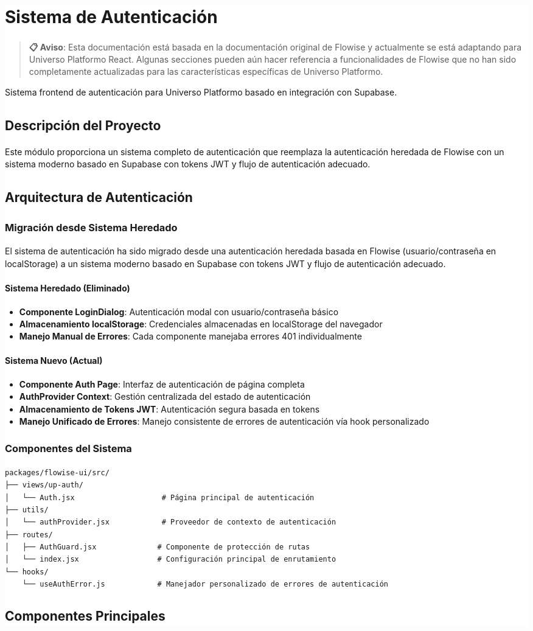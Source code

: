 # Sistema de Autenticación

> **📋 Aviso**: Esta documentación está basada en la documentación original de Flowise y actualmente se está adaptando para Universo Platformo React. Algunas secciones pueden aún hacer referencia a funcionalidades de Flowise que no han sido completamente actualizadas para las características específicas de Universo Platformo.

Sistema frontend de autenticación para Universo Platformo basado en integración con Supabase.

## Descripción del Proyecto

Este módulo proporciona un sistema completo de autenticación que reemplaza la autenticación heredada de Flowise con un sistema moderno basado en Supabase con tokens JWT y flujo de autenticación adecuado.

## Arquitectura de Autenticación

### Migración desde Sistema Heredado

El sistema de autenticación ha sido migrado desde una autenticación heredada basada en Flowise (usuario/contraseña en localStorage) a un sistema moderno basado en Supabase con tokens JWT y flujo de autenticación adecuado.

#### Sistema Heredado (Eliminado)
- **Componente LoginDialog**: Autenticación modal con usuario/contraseña básico
- **Almacenamiento localStorage**: Credenciales almacenadas en localStorage del navegador
- **Manejo Manual de Errores**: Cada componente manejaba errores 401 individualmente

#### Sistema Nuevo (Actual)
- **Componente Auth Page**: Interfaz de autenticación de página completa
- **AuthProvider Context**: Gestión centralizada del estado de autenticación
- **Almacenamiento de Tokens JWT**: Autenticación segura basada en tokens
- **Manejo Unificado de Errores**: Manejo consistente de errores de autenticación vía hook personalizado

### Componentes del Sistema

```
packages/flowise-ui/src/
├── views/up-auth/
│   └── Auth.jsx                    # Página principal de autenticación
├── utils/
│   └── authProvider.jsx            # Proveedor de contexto de autenticación
├── routes/
│   ├── AuthGuard.jsx              # Componente de protección de rutas
│   └── index.jsx                  # Configuración principal de enrutamiento
└── hooks/
    └── useAuthError.js            # Manejador personalizado de errores de autenticación
```

## Componentes Principales
